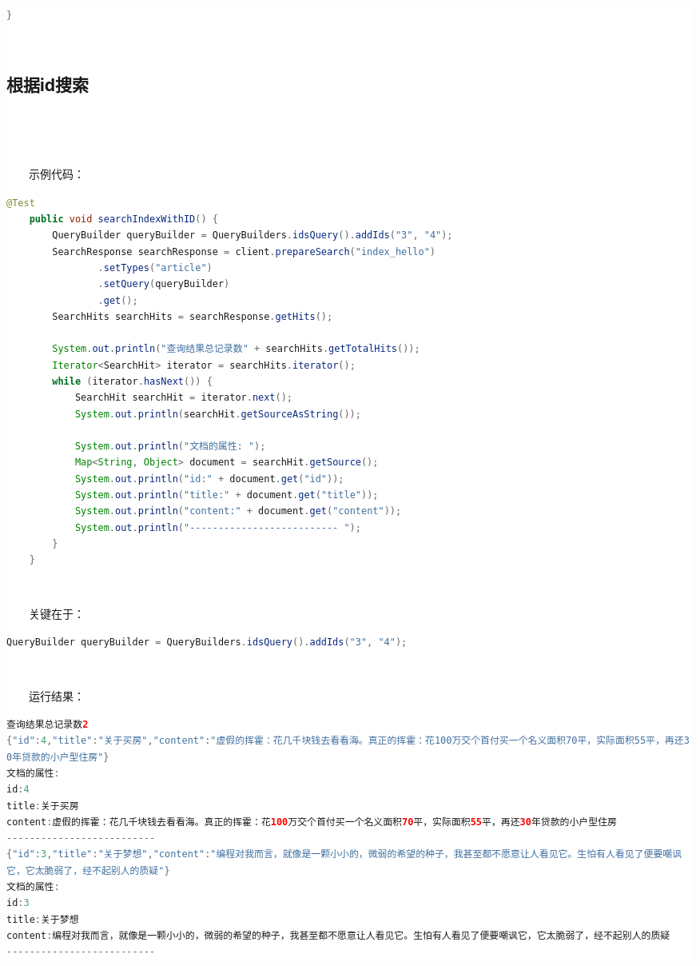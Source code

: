 ```Java
}

```

　　‍

## 根据id搜索

　　‍

　　‍

　　示例代码：

```Java
@Test
    public void searchIndexWithID() {
        QueryBuilder queryBuilder = QueryBuilders.idsQuery().addIds("3", "4");
        SearchResponse searchResponse = client.prepareSearch("index_hello")
                .setTypes("article")
                .setQuery(queryBuilder)
                .get();
        SearchHits searchHits = searchResponse.getHits();

        System.out.println("查询结果总记录数" + searchHits.getTotalHits());
        Iterator<SearchHit> iterator = searchHits.iterator();
        while (iterator.hasNext()) {
            SearchHit searchHit = iterator.next();
            System.out.println(searchHit.getSourceAsString());
          
            System.out.println("文档的属性: ");
            Map<String, Object> document = searchHit.getSource();
            System.out.println("id:" + document.get("id"));
            System.out.println("title:" + document.get("title"));
            System.out.println("content:" + document.get("content"));
            System.out.println("-------------------------- ");
        }
    }
```

　　‍

　　关键在于：

```Java
QueryBuilder queryBuilder = QueryBuilders.idsQuery().addIds("3", "4");
```

　　‍

　　运行结果：

```Java
查询结果总记录数2
{"id":4,"title":"关于买房","content":"虚假的挥霍：花几千块钱去看看海。真正的挥霍：花100万交个首付买一个名义面积70平，实际面积55平，再还30年贷款的小户型住房"}
文档的属性: 
id:4
title:关于买房
content:虚假的挥霍：花几千块钱去看看海。真正的挥霍：花100万交个首付买一个名义面积70平，实际面积55平，再还30年贷款的小户型住房
-------------------------- 
{"id":3,"title":"关于梦想","content":"编程对我而言，就像是一颗小小的，微弱的希望的种子，我甚至都不愿意让人看见它。生怕有人看见了便要嘲讽它，它太脆弱了，经不起别人的质疑"}
文档的属性: 
id:3
title:关于梦想
content:编程对我而言，就像是一颗小小的，微弱的希望的种子，我甚至都不愿意让人看见它。生怕有人看见了便要嘲讽它，它太脆弱了，经不起别人的质疑
-------------------------- 
```
